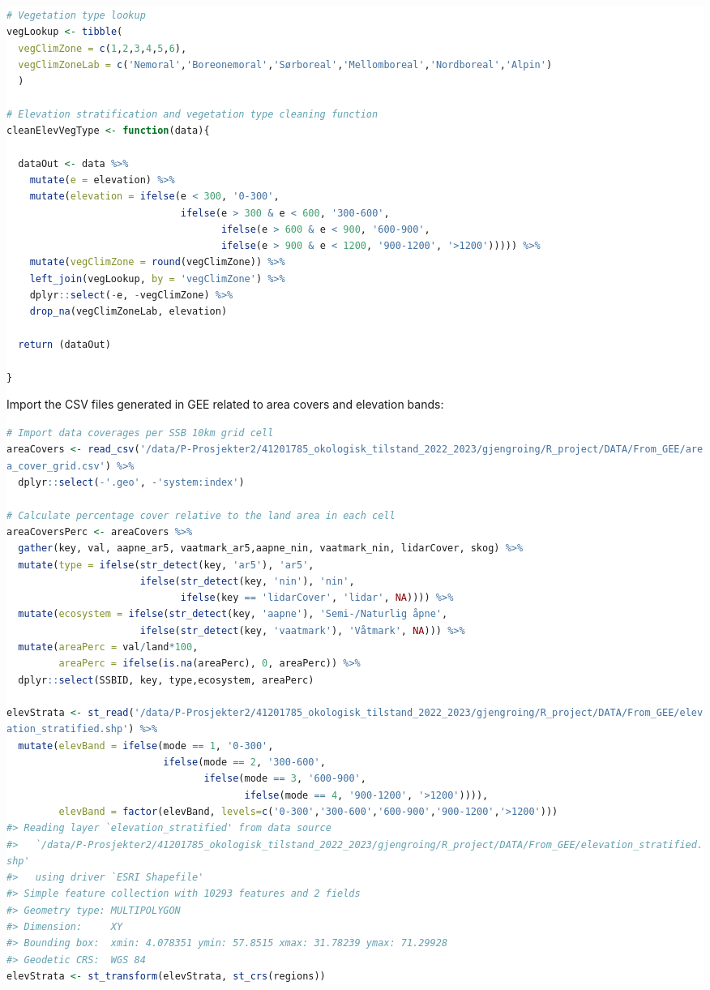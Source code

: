 ```r
# Vegetation type lookup
vegLookup <- tibble(
  vegClimZone = c(1,2,3,4,5,6), 
  vegClimZoneLab = c('Nemoral','Boreonemoral','Sørboreal','Mellomboreal','Nordboreal','Alpin')
  )

# Elevation stratification and vegetation type cleaning function
cleanElevVegType <- function(data){
  
  dataOut <- data %>%
    mutate(e = elevation) %>%
    mutate(elevation = ifelse(e < 300, '0-300',
                              ifelse(e > 300 & e < 600, '300-600',
                                     ifelse(e > 600 & e < 900, '600-900',
                                     ifelse(e > 900 & e < 1200, '900-1200', '>1200'))))) %>%
    mutate(vegClimZone = round(vegClimZone)) %>%
    left_join(vegLookup, by = 'vegClimZone') %>%
    dplyr::select(-e, -vegClimZone) %>%
    drop_na(vegClimZoneLab, elevation)
  
  return (dataOut)
  
}

```

Import the CSV files generated in GEE related to area covers and elevation bands:


```r
# Import data coverages per SSB 10km grid cell
areaCovers <- read_csv('/data/P-Prosjekter2/41201785_okologisk_tilstand_2022_2023/gjengroing/R_project/DATA/From_GEE/area_cover_grid.csv') %>%
  dplyr::select(-'.geo', -'system:index')

# Calculate percentage cover relative to the land area in each cell
areaCoversPerc <- areaCovers %>%
  gather(key, val, aapne_ar5, vaatmark_ar5,aapne_nin, vaatmark_nin, lidarCover, skog) %>%
  mutate(type = ifelse(str_detect(key, 'ar5'), 'ar5', 
                       ifelse(str_detect(key, 'nin'), 'nin', 
                              ifelse(key == 'lidarCover', 'lidar', NA)))) %>%
  mutate(ecosystem = ifelse(str_detect(key, 'aapne'), 'Semi-/Naturlig åpne', 
                       ifelse(str_detect(key, 'vaatmark'), 'Våtmark', NA))) %>%
  mutate(areaPerc = val/land*100,
         areaPerc = ifelse(is.na(areaPerc), 0, areaPerc)) %>%
  dplyr::select(SSBID, key, type,ecosystem, areaPerc)

elevStrata <- st_read('/data/P-Prosjekter2/41201785_okologisk_tilstand_2022_2023/gjengroing/R_project/DATA/From_GEE/elevation_stratified.shp') %>%
  mutate(elevBand = ifelse(mode == 1, '0-300',
                           ifelse(mode == 2, '300-600',
                                  ifelse(mode == 3, '600-900',
                                         ifelse(mode == 4, '900-1200', '>1200')))),
         elevBand = factor(elevBand, levels=c('0-300','300-600','600-900','900-1200','>1200')))
#> Reading layer `elevation_stratified' from data source 
#>   `/data/P-Prosjekter2/41201785_okologisk_tilstand_2022_2023/gjengroing/R_project/DATA/From_GEE/elevation_stratified.shp' 
#>   using driver `ESRI Shapefile'
#> Simple feature collection with 10293 features and 2 fields
#> Geometry type: MULTIPOLYGON
#> Dimension:     XY
#> Bounding box:  xmin: 4.078351 ymin: 57.8515 xmax: 31.78239 ymax: 71.29928
#> Geodetic CRS:  WGS 84
elevStrata <- st_transform(elevStrata, st_crs(regions))
```